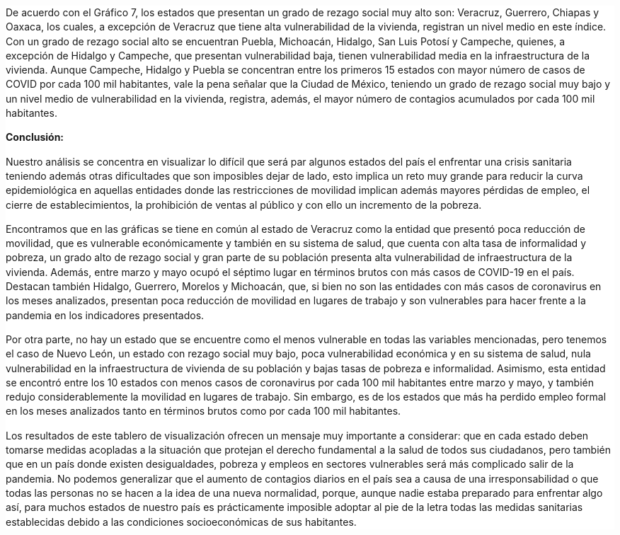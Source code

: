 De acuerdo con el Gráfico 7, los estados que presentan un grado de
rezago social muy alto son: Veracruz, Guerrero, Chiapas y Oaxaca, los
cuales, a excepción de Veracruz que tiene alta vulnerabilidad de la
vivienda, registran un nivel medio en este índice. Con un grado de
rezago social alto se encuentran Puebla, Michoacán, Hidalgo, San Luis
Potosí y Campeche, quienes, a excepción de Hidalgo y Campeche, que
presentan vulnerabilidad baja, tienen vulnerabilidad media en la
infraestructura de la vivienda. Aunque Campeche, Hidalgo y Puebla se
concentran entre los primeros 15 estados con mayor número de casos de
COVID por cada 100 mil habitantes, vale la pena señalar que la Ciudad de
México, teniendo un grado de rezago social muy bajo y un nivel medio de
vulnerabilidad en la vivienda, registra, además, el mayor número de
contagios acumulados por cada 100 mil habitantes.

**Conclusión:**

Nuestro análisis se concentra en visualizar lo difícil que será par
algunos estados del país el enfrentar una crisis sanitaria teniendo
además otras dificultades que son imposibles dejar de lado, esto
implica un reto muy grande para reducir la curva epidemiológica en
aquellas entidades donde las restricciones de movilidad implican además
mayores pérdidas de empleo, el cierre de establecimientos, la
prohibición de ventas al público y con ello un incremento de la
pobreza.

Encontramos que en las gráficas se tiene en común al estado de Veracruz
como la entidad que presentó poca reducción de movilidad, que es
vulnerable económicamente y también en su sistema de salud, que cuenta
con alta tasa de informalidad y pobreza, un grado alto de rezago social
y gran parte de su población presenta alta vulnerabilidad de
infraestructura de la vivienda. Además, entre marzo y mayo ocupó el
séptimo lugar en términos brutos con más casos de COVID-19 en el país.
Destacan también Hidalgo, Guerrero, Morelos y Michoacán, que, si bien no
son las entidades con más casos de coronavirus en los meses analizados,
presentan poca reducción de movilidad en lugares de trabajo y son
vulnerables para hacer frente a la pandemia en los indicadores
presentados.

Por otra parte, no hay un estado que se encuentre como el menos
vulnerable en todas las variables mencionadas, pero tenemos el caso de
Nuevo León, un estado con rezago social muy bajo, poca vulnerabilidad
económica y en su sistema de salud, nula vulnerabilidad en la
infraestructura de vivienda de su población y bajas tasas de pobreza e
informalidad. Asimismo, esta entidad se encontró entre los 10 estados
con menos casos de coronavirus por cada 100 mil habitantes entre marzo y
mayo, y también redujo considerablemente la movilidad en lugares de
trabajo. Sin embargo, es de los estados que más ha perdido empleo formal
en los meses analizados tanto en términos brutos como por cada 100 mil
habitantes.

Los resultados de este tablero de visualización ofrecen un mensaje muy
importante a considerar: que en cada estado deben tomarse medidas
acopladas a la situación que protejan el derecho fundamental a la salud
de todos sus ciudadanos, pero también que en un país donde existen
desigualdades, pobreza y empleos en sectores vulnerables será más
complicado salir de la pandemia. No podemos generalizar que el aumento
de contagios diarios en el país sea a causa de una irresponsabilidad o
que todas las personas no se hacen a la idea de una nueva normalidad,
porque, aunque nadie estaba preparado para enfrentar algo así, para
muchos estados de nuestro país es prácticamente imposible adoptar al pie
de la letra todas las medidas sanitarias establecidas debido a las
condiciones socioeconómicas de sus habitantes.
